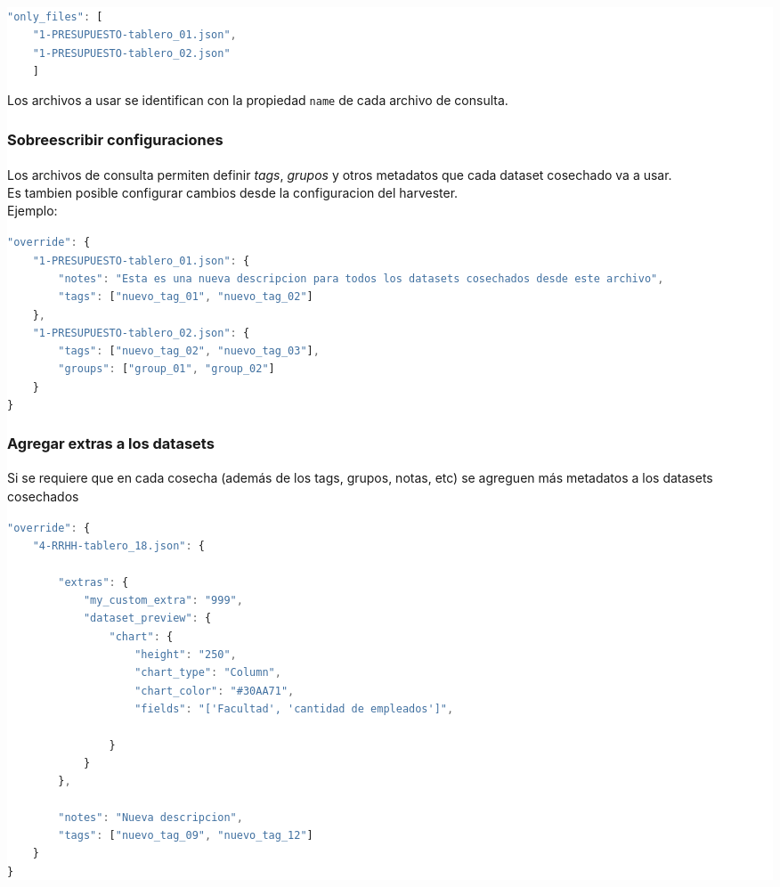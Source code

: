 ```js
"only_files": [
    "1-PRESUPUESTO-tablero_01.json",
    "1-PRESUPUESTO-tablero_02.json"
    ]
```
Los archivos a usar se identifican con la propiedad `name` de cada archivo de consulta.

### Sobreescribir configuraciones

Los archivos de consulta permiten definir _tags_, _grupos_ y otros metadatos que cada dataset cosechado va a usar.  
Es tambien posible configurar cambios desde la configuracion del harvester.  
Ejemplo:  

```js
"override": {
    "1-PRESUPUESTO-tablero_01.json": {
        "notes": "Esta es una nueva descripcion para todos los datasets cosechados desde este archivo",
        "tags": ["nuevo_tag_01", "nuevo_tag_02"]
    },
    "1-PRESUPUESTO-tablero_02.json": {
        "tags": ["nuevo_tag_02", "nuevo_tag_03"],
        "groups": ["group_01", "group_02"]
    }
}
```

### Agregar extras a los datasets

Si se requiere que en cada cosecha (además de los tags, grupos, notas, etc) se agreguen más 
metadatos a los datasets cosechados 

```js
"override": {
    "4-RRHH-tablero_18.json": {

        "extras": {
            "my_custom_extra": "999",
            "dataset_preview": {
                "chart": {
                    "height": "250",
                    "chart_type": "Column",
                    "chart_color": "#30AA71",
                    "fields": "['Facultad', 'cantidad de empleados']", 
            
                }
            }
        },

        "notes": "Nueva descripcion",
        "tags": ["nuevo_tag_09", "nuevo_tag_12"]
    }
}
```
